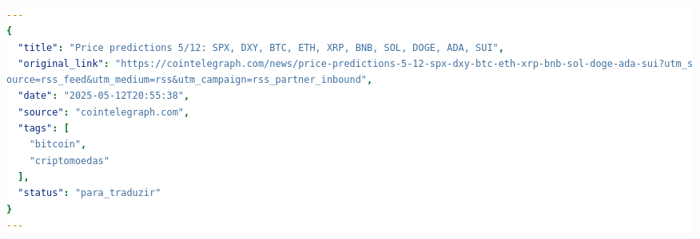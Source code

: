```yaml
---
{
  "title": "Price predictions 5/12: SPX, DXY, BTC, ETH, XRP, BNB, SOL, DOGE, ADA, SUI",
  "original_link": "https://cointelegraph.com/news/price-predictions-5-12-spx-dxy-btc-eth-xrp-bnb-sol-doge-ada-sui?utm_source=rss_feed&utm_medium=rss&utm_campaign=rss_partner_inbound",
  "date": "2025-05-12T20:55:38",
  "source": "cointelegraph.com",
  "tags": [
    "bitcoin",
    "criptomoedas"
  ],
  "status": "para_traduzir"
}
---
```

